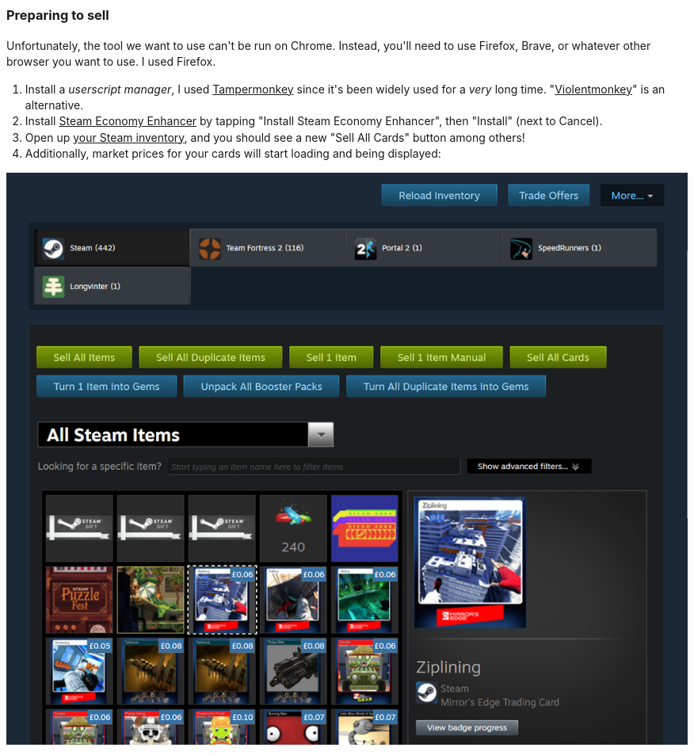 ### Preparing to sell

Unfortunately, the tool we want to use can't be run on Chrome. Instead, you'll need to use Firefox, Brave, or whatever other browser you want to use. I used Firefox.

1. Install a _userscript manager_, I used [Tampermonkey](https://addons.mozilla.org/en-GB/firefox/addon/tampermonkey/) since it's been widely used for a _very_ long time. "[Violentmonkey](https://violentmonkey.github.io/)" is an alternative.
2. Install [Steam Economy Enhancer](https://github.com/Nuklon/Steam-Economy-Enhancer) by tapping "Install Steam Economy Enhancer", then "Install" (next to Cancel).
3. Open up [your Steam inventory](https://steamcommunity.com/my/inventory), and you should see a new "Sell All Cards" button among others!
4. Additionally, market prices for your cards will start loading and being displayed:

[![Steam inventory](/assets/images/2025/steam_inventory.png)](/assets/images/2025/steam_inventory.png)
